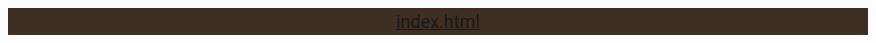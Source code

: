 [index.html](https://github.com/user-attachments/files/22421098/index.html)
<!DOCTYPE html>
<html lang="en">
<head>
<meta charset="UTF-8">
<meta name="viewport" content="width=device-width, initial-scale=1.0">
<title>Thaler $THAL Presale</title>
<script src="https://cdn.jsdelivr.net/npm/lucid-cardano@0.10.3/dist/lucid.min.js"></script>
<link href="https://fonts.googleapis.com/css2?family=Roboto:wght@400;700&family=Orbitron:wght@700&display=swap" rel="stylesheet">
<style>
body {
  margin: 0;
  padding: 0;
  font-family: 'Roboto', sans-serif;
  background: #3e2f22;
  color: #d4af7f;
  text-align: center;
  background-image: url('https://i.imgur.com/your-mining-background.jpg');
  background-size: cover;
  background-position: center;
  overflow-x: hidden;
}
.overlay { background-color: rgba(62, 47, 34, 0.85); position:absolute; top:0; left:0; width:100%; height:100%; z-index:-1; }
.container { position: relative; z-index:1; padding: 60px 20px; max-width: 1000px; margin: 0 auto; }
h1 { font-family: 'Orbitron', sans-serif; font-size:48px; margin-bottom:10px; text-shadow:0 0 15px #b87333; }
p { font-size:18px; margin-bottom:20px; line-height:1.5; }
.tabs { display:flex; justify-content:center; gap:20px; margin-bottom:30px; flex-wrap:wrap; }
.tab { cursor:pointer; padding:12px 25px; border-radius:5px; background:#b87333; color:#fff; font-weight:bold; transition:0.3s; }
.tab.active, .tab:hover { background:#d4af7f; color:#3e2f22; }
.tab-content { display:none; animation: fadeIn 0.5s; }
.tab-content.active { display:block; }
@keyframes fadeIn { from{opacity:0;} to{opacity:1;} }

.input-group { margin:20px 0; }
input[type="number"] { padding:10px; font-size:16px; border-radius:5px; border:2px solid #d4af7f; width:220px; text-align:center; margin-bottom:10px; }
#thalerAmount { display:block; font-weight:bold; font-size:18px; margin-top:5px; }

.btn { background-color:#b87333; color:#fff; padding:15px 35px; font-size:18px; border:none; border-radius:5px; cursor:pointer; margin:10px; transition:0.3s; box-shadow:0 0 15px #b87333,0 0 30px #d4af7f; position:relative; }
.btn:hover { background-color:#d4af7f; color:#3e2f22; box-shadow:0 0 30px #d4af7f,0 0 40px #b87333; transform:scale(1.05); }
footer { margin-top:50px; font-size:14px; }
.mine-container { display:flex; justify-content:center; gap:30px; margin:40px 0; flex-wrap:wrap; }
.mine { width:60px; height:120px; background:#3e2f22; border:3px solid #b87333; border-radius:5px; animation: moveUpDown 2s infinite alternate; }
@keyframes moveUpDown { 0%{transform:translateY(0);} 100%{transform:translateY(-15px);} }
